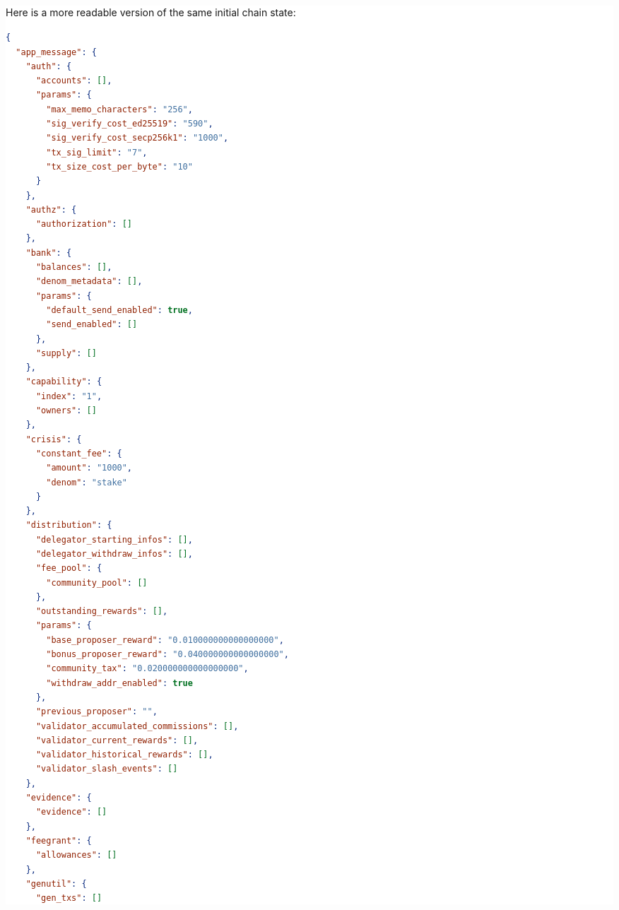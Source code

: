 Here is a more readable version of the same initial chain state:

```json
{
  "app_message": {
    "auth": {
      "accounts": [],
      "params": {
        "max_memo_characters": "256",
        "sig_verify_cost_ed25519": "590",
        "sig_verify_cost_secp256k1": "1000",
        "tx_sig_limit": "7",
        "tx_size_cost_per_byte": "10"
      }
    },
    "authz": {
      "authorization": []
    },
    "bank": {
      "balances": [],
      "denom_metadata": [],
      "params": {
        "default_send_enabled": true,
        "send_enabled": []
      },
      "supply": []
    },
    "capability": {
      "index": "1",
      "owners": []
    },
    "crisis": {
      "constant_fee": {
        "amount": "1000",
        "denom": "stake"
      }
    },
    "distribution": {
      "delegator_starting_infos": [],
      "delegator_withdraw_infos": [],
      "fee_pool": {
        "community_pool": []
      },
      "outstanding_rewards": [],
      "params": {
        "base_proposer_reward": "0.010000000000000000",
        "bonus_proposer_reward": "0.040000000000000000",
        "community_tax": "0.020000000000000000",
        "withdraw_addr_enabled": true
      },
      "previous_proposer": "",
      "validator_accumulated_commissions": [],
      "validator_current_rewards": [],
      "validator_historical_rewards": [],
      "validator_slash_events": []
    },
    "evidence": {
      "evidence": []
    },
    "feegrant": {
      "allowances": []
    },
    "genutil": {
      "gen_txs": []
```
